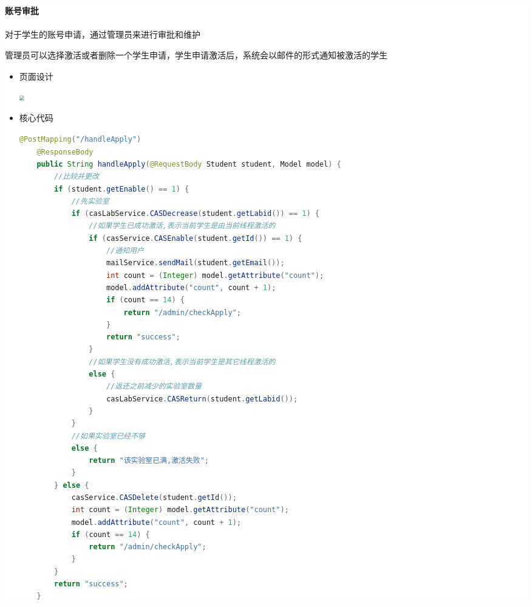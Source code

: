 

#### 账号审批

对于学生的账号申请，通过管理员来进行审批和维护

管理员可以选择激活或者删除一个学生申请，学生申请激活后，系统会以邮件的形式通知被激活的学生

+ 页面设计

  <img src="./管理员5.png" style="zoom:50%;" />

+ 核心代码

  ```java
  @PostMapping("/handleApply")
      @ResponseBody
      public String handleApply(@RequestBody Student student, Model model) {
          //比较并更改
          if (student.getEnable() == 1) {
              //先实验室
              if (casLabService.CASDecrease(student.getLabid()) == 1) {
                  //如果学生已成功激活,表示当前学生是由当前线程激活的
                  if (casService.CASEnable(student.getId()) == 1) {
                      //通知用户
                      mailService.sendMail(student.getEmail());
                      int count = (Integer) model.getAttribute("count");
                      model.addAttribute("count", count + 1);
                      if (count == 14) {
                          return "/admin/checkApply";
                      }
                      return "success";
                  }
                  //如果学生没有成功激活,表示当前学生是其它线程激活的
                  else {
                      //返还之前减少的实验室数量
                      casLabService.CASReturn(student.getLabid());
                  }
              }
              //如果实验室已经不够
              else {
                  return "该实验室已满,激活失败";
              }
          } else {
              casService.CASDelete(student.getId());
              int count = (Integer) model.getAttribute("count");
              model.addAttribute("count", count + 1);
              if (count == 14) {
                  return "/admin/checkApply";
              }
          }
          return "success";
      }
  ```
